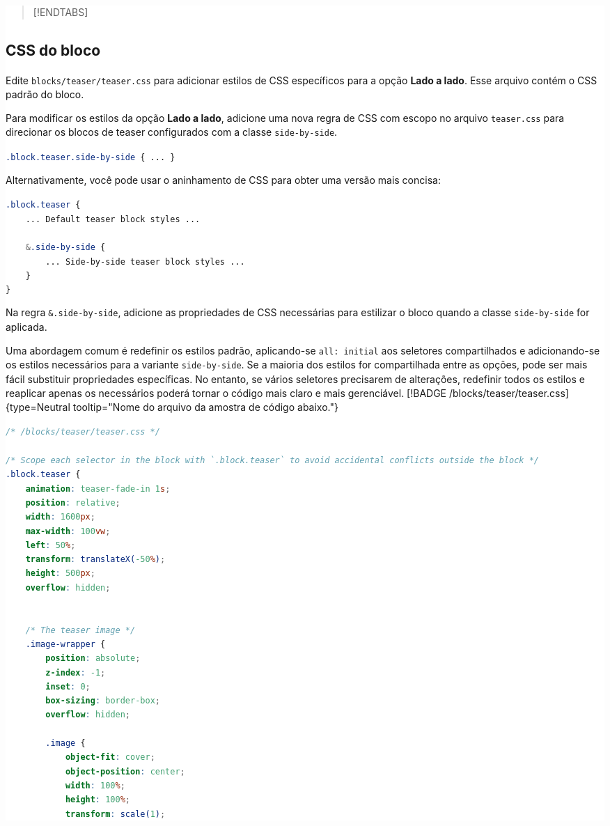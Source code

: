 >[!ENDTABS]

## CSS do bloco

Edite `blocks/teaser/teaser.css` para adicionar estilos de CSS específicos para a opção **Lado a lado**. Esse arquivo contém o CSS padrão do bloco.

Para modificar os estilos da opção **Lado a lado**, adicione uma nova regra de CSS com escopo no arquivo `teaser.css` para direcionar os blocos de teaser configurados com a classe `side-by-side`.

```css
.block.teaser.side-by-side { ... }
```

Alternativamente, você pode usar o aninhamento de CSS para obter uma versão mais concisa:

```css
.block.teaser {
    ... Default teaser block styles ...

    &.side-by-side {
        ... Side-by-side teaser block styles ...
    }
}
```

Na regra `&.side-by-side`, adicione as propriedades de CSS necessárias para estilizar o bloco quando a classe `side-by-side` for aplicada.

Uma abordagem comum é redefinir os estilos padrão, aplicando-se `all: initial` aos seletores compartilhados e adicionando-se os estilos necessários para a variante `side-by-side`. Se a maioria dos estilos for compartilhada entre as opções, pode ser mais fácil substituir propriedades específicas. No entanto, se vários seletores precisarem de alterações, redefinir todos os estilos e reaplicar apenas os necessários poderá tornar o código mais claro e mais gerenciável.
[!BADGE /blocks/teaser/teaser.css]{type=Neutral tooltip="Nome do arquivo da amostra de código abaixo."}

```css
/* /blocks/teaser/teaser.css */

/* Scope each selector in the block with `.block.teaser` to avoid accidental conflicts outside the block */
.block.teaser {
    animation: teaser-fade-in 1s;
    position: relative;
    width: 1600px;
    max-width: 100vw;
    left: 50%; 
    transform: translateX(-50%);
    height: 500px;
    overflow: hidden; 


    /* The teaser image */
    .image-wrapper {
        position: absolute;
        z-index: -1;
        inset: 0;
        box-sizing: border-box;
        overflow: hidden; 

        .image {
            object-fit: cover;
            object-position: center;
            width: 100%;
            height: 100%;
            transform: scale(1); 
```